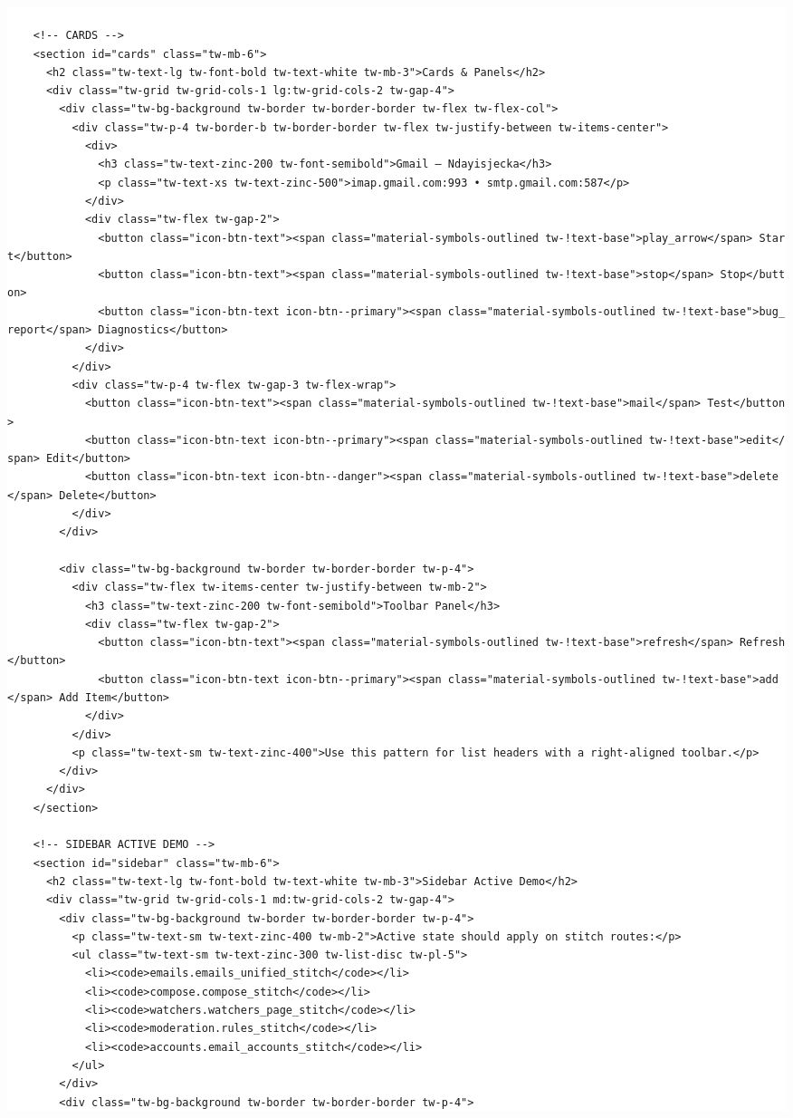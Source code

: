 ```jinja

    <!-- CARDS -->
    <section id="cards" class="tw-mb-6">
      <h2 class="tw-text-lg tw-font-bold tw-text-white tw-mb-3">Cards & Panels</h2>
      <div class="tw-grid tw-grid-cols-1 lg:tw-grid-cols-2 tw-gap-4">
        <div class="tw-bg-background tw-border tw-border-border tw-flex tw-flex-col">
          <div class="tw-p-4 tw-border-b tw-border-border tw-flex tw-justify-between tw-items-center">
            <div>
              <h3 class="tw-text-zinc-200 tw-font-semibold">Gmail – Ndayisjecka</h3>
              <p class="tw-text-xs tw-text-zinc-500">imap.gmail.com:993 • smtp.gmail.com:587</p>
            </div>
            <div class="tw-flex tw-gap-2">
              <button class="icon-btn-text"><span class="material-symbols-outlined tw-!text-base">play_arrow</span> Start</button>
              <button class="icon-btn-text"><span class="material-symbols-outlined tw-!text-base">stop</span> Stop</button>
              <button class="icon-btn-text icon-btn--primary"><span class="material-symbols-outlined tw-!text-base">bug_report</span> Diagnostics</button>
            </div>
          </div>
          <div class="tw-p-4 tw-flex tw-gap-3 tw-flex-wrap">
            <button class="icon-btn-text"><span class="material-symbols-outlined tw-!text-base">mail</span> Test</button>
            <button class="icon-btn-text icon-btn--primary"><span class="material-symbols-outlined tw-!text-base">edit</span> Edit</button>
            <button class="icon-btn-text icon-btn--danger"><span class="material-symbols-outlined tw-!text-base">delete</span> Delete</button>
          </div>
        </div>

        <div class="tw-bg-background tw-border tw-border-border tw-p-4">
          <div class="tw-flex tw-items-center tw-justify-between tw-mb-2">
            <h3 class="tw-text-zinc-200 tw-font-semibold">Toolbar Panel</h3>
            <div class="tw-flex tw-gap-2">
              <button class="icon-btn-text"><span class="material-symbols-outlined tw-!text-base">refresh</span> Refresh</button>
              <button class="icon-btn-text icon-btn--primary"><span class="material-symbols-outlined tw-!text-base">add</span> Add Item</button>
            </div>
          </div>
          <p class="tw-text-sm tw-text-zinc-400">Use this pattern for list headers with a right-aligned toolbar.</p>
        </div>
      </div>
    </section>

    <!-- SIDEBAR ACTIVE DEMO -->
    <section id="sidebar" class="tw-mb-6">
      <h2 class="tw-text-lg tw-font-bold tw-text-white tw-mb-3">Sidebar Active Demo</h2>
      <div class="tw-grid tw-grid-cols-1 md:tw-grid-cols-2 tw-gap-4">
        <div class="tw-bg-background tw-border tw-border-border tw-p-4">
          <p class="tw-text-sm tw-text-zinc-400 tw-mb-2">Active state should apply on stitch routes:</p>
          <ul class="tw-text-sm tw-text-zinc-300 tw-list-disc tw-pl-5">
            <li><code>emails.emails_unified_stitch</code></li>
            <li><code>compose.compose_stitch</code></li>
            <li><code>watchers.watchers_page_stitch</code></li>
            <li><code>moderation.rules_stitch</code></li>
            <li><code>accounts.email_accounts_stitch</code></li>
          </ul>
        </div>
        <div class="tw-bg-background tw-border tw-border-border tw-p-4">
```